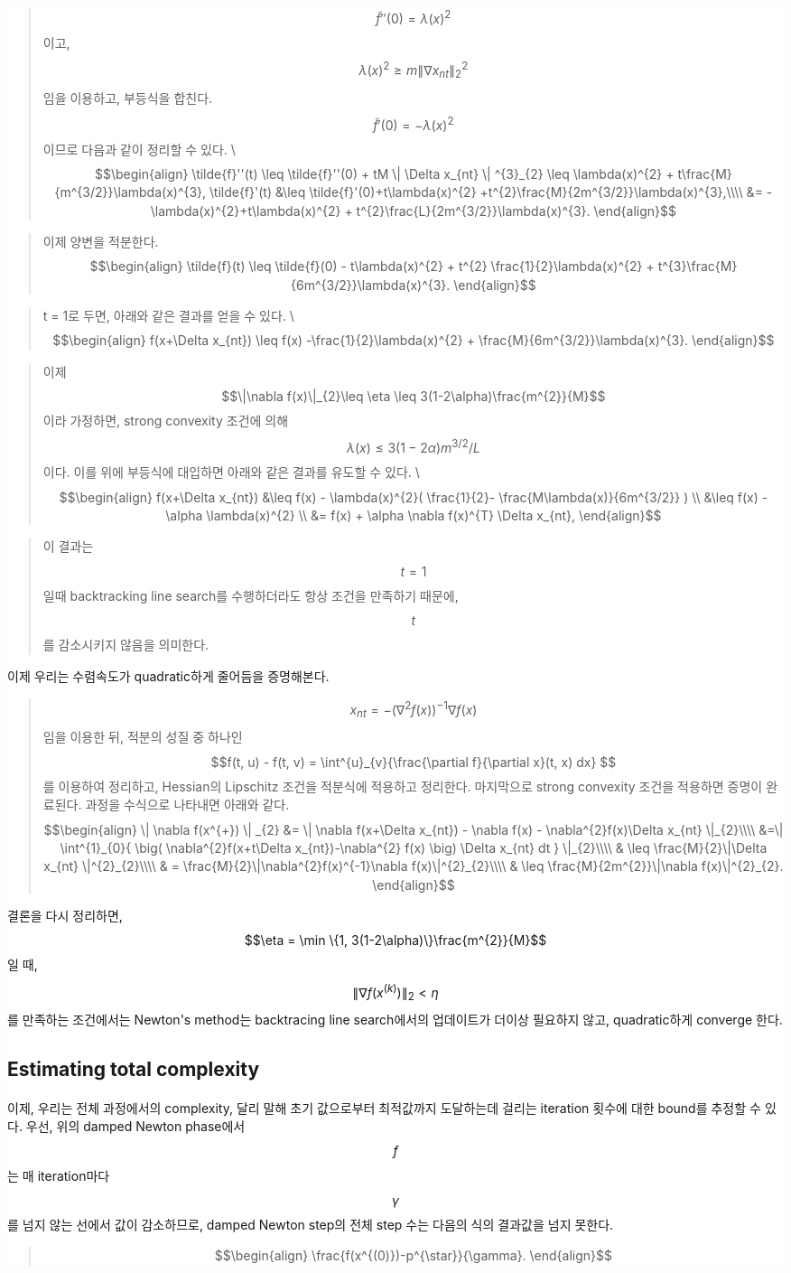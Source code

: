 >$$\tilde{f}''(0) = \lambda(x)^{2}$$이고, $$\lambda(x)^{2} \geq m\|\nabla x_{nt}\|_{2}^{2}$$ 임을 이용하고, 부등식을 합친다. $$\tilde{f}'(0) = -\lambda(x)^{2}$$이므로 다음과 같이 정리할 수 있다. \\
>$$\begin{align}
>\tilde{f}''(t) \leq \tilde{f}''(0) + tM \| \Delta x_{nt} \| ^{3}_{2} \leq \lambda(x)^{2} + t\frac{M}{m^{3/2}}\lambda(x)^{3},
>\tilde{f}'(t) &\leq \tilde{f}'(0)+t\lambda(x)^{2} +t^{2}\frac{M}{2m^{3/2}}\lambda(x)^{3},\\\\
>&= -\lambda(x)^{2}+t\lambda(x)^{2} + t^{2}\frac{L}{2m^{3/2}}\lambda(x)^{3}.
>\end{align}$$

>이제 양변을 적분한다.
>$$\begin{align}
>\tilde{f}(t) \leq \tilde{f}(0) - t\lambda(x)^{2} + t^{2} \frac{1}{2}\lambda(x)^{2} + t^{3}\frac{M}{6m^{3/2}}\lambda(x)^{3}.
>\end{align}$$

>t = 1로 두면, 아래와 같은 결과를 얻을 수 있다. \\
>$$\begin{align}
>f(x+\Delta x_{nt}) \leq f(x) -\frac{1}{2}\lambda(x)^{2} + \frac{M}{6m^{3/2}}\lambda(x)^{3}.
>\end{align}$$

>이제 $$\|\nabla f(x)\|_{2}\leq \eta \leq 3(1-2\alpha)\frac{m^{2}}{M}$$이라 가정하면, strong convexity 조건에 의해 $$\lambda(x) \leq 3(1-2\alpha)m^{3/2}/L$$이다. 이를 위에 부등식에 대입하면 아래와 같은 결과를 유도할 수 있다. \\
>$$\begin{align}
>f(x+\Delta x_{nt}) &\leq f(x) - \lambda(x)^{2}( \frac{1}{2}- \frac{M\lambda(x)}{6m^{3/2}} ) \\
> &\leq f(x) -\alpha \lambda(x)^{2} \\
> &= f(x) + \alpha \nabla f(x)^{T} \Delta x_{nt},
>\end{align}$$

>이 결과는 $$t=1$$일때 backtracking line search를 수행하더라도 항상 조건을 만족하기 때문에, $$t$$를 감소시키지 않음을 의미한다. 

이제 우리는 수렴속도가 quadratic하게 줄어듬을 증명해본다.
>$$x_{nt} = -(\nabla^{2}f(x))^{-1}\nabla f(x)$$임을 이용한 뒤, 적분의 성질 중 하나인 $$f(t, u) - f(t, v) = \int^{u}_{v}{\frac{\partial f}{\partial x}(t, x) dx} $$를 이용하여 정리하고, Hessian의 Lipschitz 조건을 적분식에 적용하고 정리한다. 마지막으로 strong convexity 조건을 적용하면 증명이 완료된다. 과정을 수식으로 나타내면 아래와 같다.
>$$\begin{align}
>\| \nabla f(x^{+}) \| _{2} &= \| \nabla f(x+\Delta x_{nt}) - \nabla f(x) - \nabla^{2}f(x)\Delta x_{nt} \|_{2}\\\\
>&=\| \int^{1}_{0}{ \big( \nabla^{2}f(x+t\Delta x_{nt})-\nabla^{2} f(x) \big) \Delta x_{nt} dt } \|_{2}\\\\
> & \leq \frac{M}{2}\|\Delta x_{nt} \|^{2}_{2}\\\\
> & = \frac{M}{2}\|\nabla^{2}f(x)^{-1}\nabla f(x)\|^{2}_{2}\\\\
> & \leq \frac{M}{2m^{2}}\|\nabla f(x)\|^{2}_{2}.
>\end{align}$$

결론을 다시 정리하면, $$\eta = \min \{1, 3(1-2\alpha)\}\frac{m^{2}}{M}$$ 일 때, $$\|\nabla f(x^{(k)}) \|_{2}<\eta$$를 만족하는 조건에서는 Newton's method는 backtracing line search에서의 업데이트가 더이상 필요하지 않고, quadratic하게 converge 한다.

## Estimating total complexity
이제, 우리는 전체 과정에서의 complexity, 달리 말해 초기 값으로부터 최적값까지 도달하는데 걸리는 iteration 횟수에 대한 bound를 추정할 수 있다.
우선, 위의 damped Newton phase에서 $$f$$는 매 iteration마다 $$\gamma$$를 넘지 않는 선에서 값이 감소하므로, damped Newton step의 전체 step 수는 다음의 식의 결과값을 넘지 못한다.
>$$\begin{align}
>\frac{f(x^{(0)})-p^{\star}}{\gamma}.
>\end{align}$$
